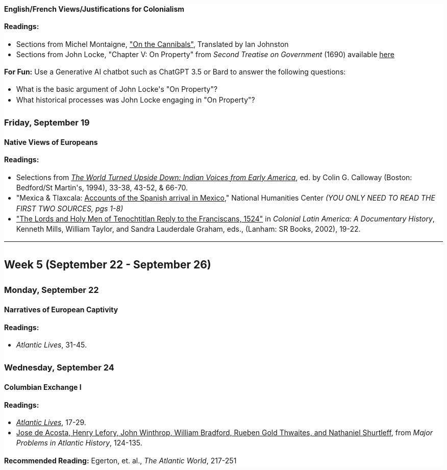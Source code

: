 **English/French Views/Justifications for Colonialism**

**Readings:**
- Sections from Michel Montaigne, ["On the Cannibals"](https://docs.google.com/document/d/1zS4wUbSQh7PMWOFW_C4NXby_EVc0jLi-arGkHiubTkE/edit?usp=sharing), Translated by Ian Johnston
- Sections from John Locke, "Chapter V: On Property" from *Second Treatise on Government* (1690) available [here](https://drive.google.com/file/d/1RBp5bHuTtD6NfaNR82I3s1l-oFrP_FeK/view?usp=drive_link)

**For Fun:** Use a Generative AI chatbot such as ChatGPT 3.5 or Bard to answer the following questions:
- What is the basic argument of John Locke's "On Property"?
- What historical processes was John Locke engaging in "On Property"?

### Friday, September 19

**Native Views of Europeans**

**Readings:**
- Selections from [*The World Turned Upside Down: Indian Voices from Early America*](https://drive.google.com/file/d/1Dx0LBhETknV4g3qqXxYUFzDV-So5ohdI/view?usp=sharing), ed. by Colin G. Calloway (Boston: Bedford/St Martin's, 1994), 33-38, 43-52, & 66-70.
- "Mexica & Tlaxcala: [Accounts of the Spanish arrival in Mexico](http://nationalhumanitiescenter.org/pds/amerbegin/contact/text6/mexica_tlaxcala.pdf)," National Humanities Center *(YOU ONLY NEED TO READ THE FIRST TWO SOURCES, pgs 1-8)*
- ["The Lords and Holy Men of Tenochtitlan Reply to the Franciscans, 1524"](https://drive.google.com/file/d/1CK148wRpXTYFfMeASQ2wCI5TIaOU-AiC/view?usp=sharing) in *Colonial Latin America: A Documentary History*, Kenneth Mills, William Taylor, and Sandra Lauderdale Graham, eds., (Lanham: SR Books, 2002), 19-22.

---

## Week 5 (September 22 - September 26)

### Monday, September 22

**Narratives of European Captivity**

**Readings:**
- *Atlantic Lives*, 31-45.

### Wednesday, September 24

**Columbian Exchange I**

**Readings:**
- [*Atlantic Lives*](https://drive.google.com/file/d/1uPafQj7sgvHdZCiuZGWDsaVfV64jfHN1/view?usp=sharing), 17-29.
- [Jose de Acosta, Henry Lefory, John Winthrop, William Bradford, Rueben Gold Thwaites, and Nathaniel Shurtleff](https://drive.google.com/file/d/15GF0S0SbLza5dHPtnPm6wNDmMWVq_FJF/view?usp=sharing), from *Major Problems in Atlantic History*, 124-135.

**Recommended Reading:** Egerton, et. al., *The Atlantic World*, 217-251
